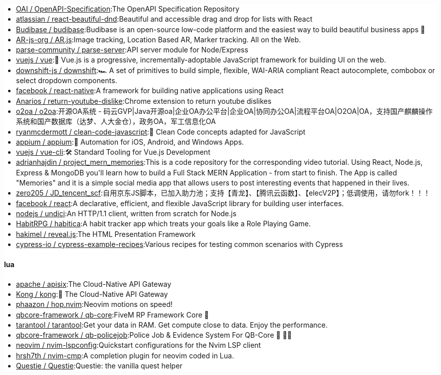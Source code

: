 * [OAI / OpenAPI-Specification](https://github.com/OAI/OpenAPI-Specification):The OpenAPI Specification Repository
* [atlassian / react-beautiful-dnd](https://github.com/atlassian/react-beautiful-dnd):Beautiful and accessible drag and drop for lists with React
* [Budibase / budibase](https://github.com/Budibase/budibase):Budibase is an open-source low-code platform and the easiest way to build beautiful business apps
🚀
* [AR-js-org / AR.js](https://github.com/AR-js-org/AR.js):Image tracking, Location Based AR, Marker tracking. All on the Web.
* [parse-community / parse-server](https://github.com/parse-community/parse-server):API server module for Node/Express
* [vuejs / vue](https://github.com/vuejs/vue):🖖
Vue.js is a progressive, incrementally-adoptable JavaScript framework for building UI on the web.
* [downshift-js / downshift](https://github.com/downshift-js/downshift):🏎
A set of primitives to build simple, flexible, WAI-ARIA compliant React autocomplete, combobox or select dropdown components.
* [facebook / react-native](https://github.com/facebook/react-native):A framework for building native applications using React
* [Anarios / return-youtube-dislike](https://github.com/Anarios/return-youtube-dislike):Chrome extension to return youtube dislikes
* [o2oa / o2oa](https://github.com/o2oa/o2oa):开源OA系统 - 码云GVP|Java开源oa|企业OA办公平台|企业OA|协同办公OA|流程平台OA|O2OA|OA，支持国产麒麟操作系统和国产数据库（达梦、人大金仓），政务OA，军工信息化OA
* [ryanmcdermott / clean-code-javascript](https://github.com/ryanmcdermott/clean-code-javascript):🛁
Clean Code concepts adapted for JavaScript
* [appium / appium](https://github.com/appium/appium):📱
Automation for iOS, Android, and Windows Apps.
* [vuejs / vue-cli](https://github.com/vuejs/vue-cli):🛠️
Standard Tooling for Vue.js Development
* [adrianhajdin / project_mern_memories](https://github.com/adrianhajdin/project_mern_memories):This is a code repository for the corresponding video tutorial. Using React, Node.js, Express & MongoDB you'll learn how to build a Full Stack MERN Application - from start to finish. The App is called "Memories" and it is a simple social media app that allows users to post interesting events that happened in their lives.
* [zero205 / JD_tencent_scf](https://github.com/zero205/JD_tencent_scf):自用京东JS脚本，已加入助力池；支持【青龙】、【腾讯云函数】、【elecV2P】；低调使用，请勿fork！！！
* [facebook / react](https://github.com/facebook/react):A declarative, efficient, and flexible JavaScript library for building user interfaces.
* [nodejs / undici](https://github.com/nodejs/undici):An HTTP/1.1 client, written from scratch for Node.js
* [HabitRPG / habitica](https://github.com/HabitRPG/habitica):A habit tracker app which treats your goals like a Role Playing Game.
* [hakimel / reveal.js](https://github.com/hakimel/reveal.js):The HTML Presentation Framework
* [cypress-io / cypress-example-recipes](https://github.com/cypress-io/cypress-example-recipes):Various recipes for testing common scenarios with Cypress

#### lua
* [apache / apisix](https://github.com/apache/apisix):The Cloud-Native API Gateway
* [Kong / kong](https://github.com/Kong/kong):🦍
The Cloud-Native API Gateway
* [phaazon / hop.nvim](https://github.com/phaazon/hop.nvim):Neovim motions on speed!
* [qbcore-framework / qb-core](https://github.com/qbcore-framework/qb-core):FiveM RP Framework Core
💪
* [tarantool / tarantool](https://github.com/tarantool/tarantool):Get your data in RAM. Get compute close to data. Enjoy the performance.
* [qbcore-framework / qb-policejob](https://github.com/qbcore-framework/qb-policejob):Police Job & Evidence System For QB-Core
👮
👮‍♀️
* [neovim / nvim-lspconfig](https://github.com/neovim/nvim-lspconfig):Quickstart configurations for the Nvim LSP client
* [hrsh7th / nvim-cmp](https://github.com/hrsh7th/nvim-cmp):A completion plugin for neovim coded in Lua.
* [Questie / Questie](https://github.com/Questie/Questie):Questie: the vanilla quest helper